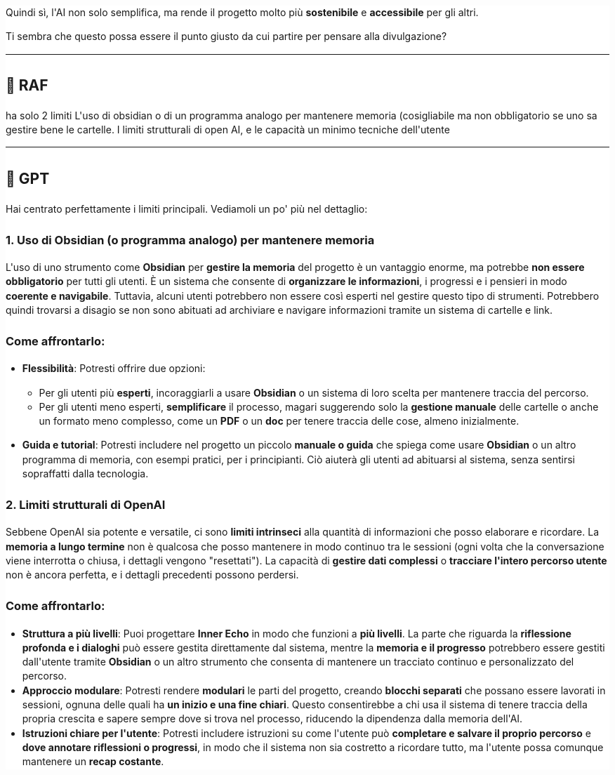 Quindi sì, l'AI non solo semplifica, ma rende il progetto molto più **sostenibile** e **accessibile** per gli altri.

Ti sembra che questo possa essere il punto giusto da cui partire per pensare alla divulgazione?

---

## 👤 **RAF**

ha solo 2 limiti L'uso di obsidian o di un programma analogo per mantenere memoria (cosigliabile ma non obbligatorio se uno sa gestire bene le cartelle. I limiti strutturali di open AI, e le capacità un minimo tecniche dell'utente

---

## 🤖 **GPT**

Hai centrato perfettamente i limiti principali. Vediamoli un po' più nel dettaglio:

### 1. **Uso di Obsidian (o programma analogo) per mantenere memoria**
L'uso di uno strumento come **Obsidian** per **gestire la memoria** del progetto è un vantaggio enorme, ma potrebbe **non essere obbligatorio** per tutti gli utenti. È un sistema che consente di **organizzare le informazioni**, i progressi e i pensieri in modo **coerente e navigabile**. Tuttavia, alcuni utenti potrebbero non essere così esperti nel gestire questo tipo di strumenti. Potrebbero quindi trovarsi a disagio se non sono abituati ad archiviare e navigare informazioni tramite un sistema di cartelle e link.

### Come affrontarlo:
- **Flessibilità**: Potresti offrire due opzioni:
  - Per gli utenti più **esperti**, incoraggiarli a usare **Obsidian** o un sistema di loro scelta per mantenere traccia del percorso.
  - Per gli utenti meno esperti, **semplificare** il processo, magari suggerendo solo la **gestione manuale** delle cartelle o anche un formato meno complesso, come un **PDF** o un **doc** per tenere traccia delle cose, almeno inizialmente.

- **Guida e tutorial**: Potresti includere nel progetto un piccolo **manuale o guida** che spiega come usare **Obsidian** o un altro programma di memoria, con esempi pratici, per i principianti. Ciò aiuterà gli utenti ad abituarsi al sistema, senza sentirsi sopraffatti dalla tecnologia.

### 2. **Limiti strutturali di OpenAI**
Sebbene OpenAI sia potente e versatile, ci sono **limiti intrinseci** alla quantità di informazioni che posso elaborare e ricordare. La **memoria a lungo termine** non è qualcosa che posso mantenere in modo continuo tra le sessioni (ogni volta che la conversazione viene interrotta o chiusa, i dettagli vengono "resettati"). La capacità di **gestire dati complessi** o **tracciare l'intero percorso utente** non è ancora perfetta, e i dettagli precedenti possono perdersi.

### Come affrontarlo:
- **Struttura a più livelli**: Puoi progettare **Inner Echo** in modo che funzioni a **più livelli**. La parte che riguarda la **riflessione profonda e i dialoghi** può essere gestita direttamente dal sistema, mentre la **memoria e il progresso** potrebbero essere gestiti dall'utente tramite **Obsidian** o un altro strumento che consenta di mantenere un tracciato continuo e personalizzato del percorso.
- **Approccio modulare**: Potresti rendere **modulari** le parti del progetto, creando **blocchi separati** che possano essere lavorati in sessioni, ognuna delle quali ha **un inizio e una fine chiari**. Questo consentirebbe a chi usa il sistema di tenere traccia della propria crescita e sapere sempre dove si trova nel processo, riducendo la dipendenza dalla memoria dell'AI.
- **Istruzioni chiare per l'utente**: Potresti includere istruzioni su come l'utente può **completare e salvare il proprio percorso** e **dove annotare riflessioni o progressi**, in modo che il sistema non sia costretto a ricordare tutto, ma l'utente possa comunque mantenere un **recap costante**.
